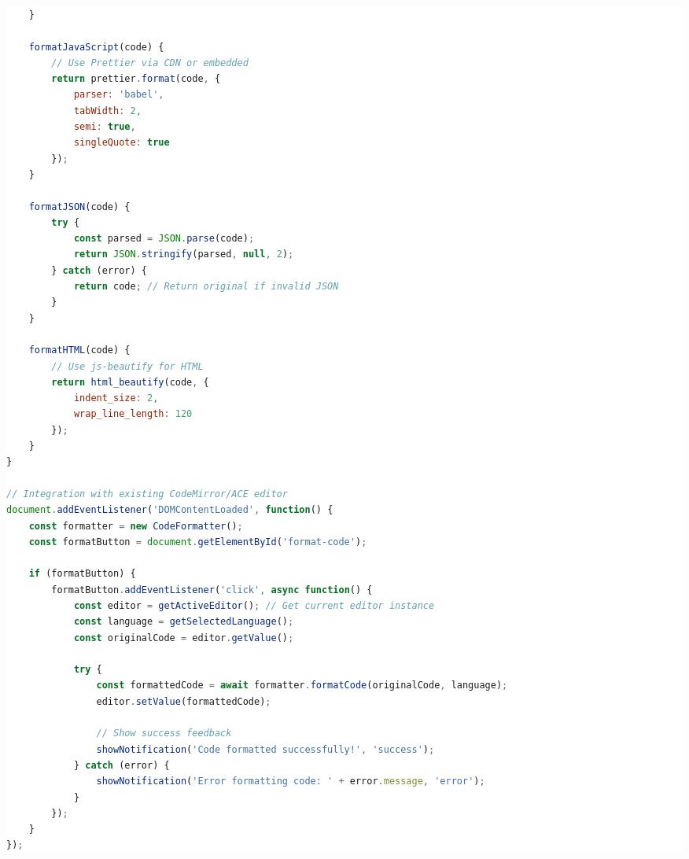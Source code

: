 ```javascript
    }
    
    formatJavaScript(code) {
        // Use Prettier via CDN or embedded
        return prettier.format(code, {
            parser: 'babel',
            tabWidth: 2,
            semi: true,
            singleQuote: true
        });
    }
    
    formatJSON(code) {
        try {
            const parsed = JSON.parse(code);
            return JSON.stringify(parsed, null, 2);
        } catch (error) {
            return code; // Return original if invalid JSON
        }
    }
    
    formatHTML(code) {
        // Use js-beautify for HTML
        return html_beautify(code, {
            indent_size: 2,
            wrap_line_length: 120
        });
    }
}

// Integration with existing CodeMirror/ACE editor
document.addEventListener('DOMContentLoaded', function() {
    const formatter = new CodeFormatter();
    const formatButton = document.getElementById('format-code');
    
    if (formatButton) {
        formatButton.addEventListener('click', async function() {
            const editor = getActiveEditor(); // Get current editor instance
            const language = getSelectedLanguage();
            const originalCode = editor.getValue();
            
            try {
                const formattedCode = await formatter.formatCode(originalCode, language);
                editor.setValue(formattedCode);
                
                // Show success feedback
                showNotification('Code formatted successfully!', 'success');
            } catch (error) {
                showNotification('Error formatting code: ' + error.message, 'error');
            }
        });
    }
});
```
